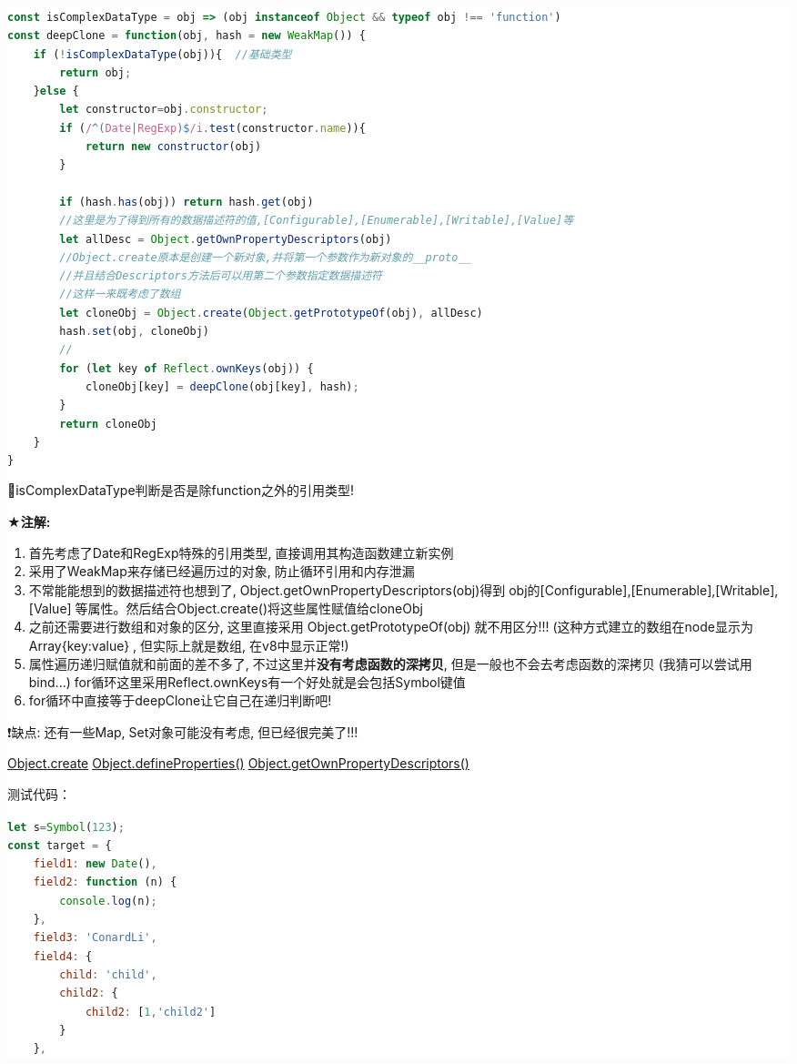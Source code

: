 ```js
const isComplexDataType = obj => (obj instanceof Object && typeof obj !== 'function')
const deepClone = function(obj, hash = new WeakMap()) {
	if (!isComplexDataType(obj)){  //基础类型
		return obj;
	}else {
		let constructor=obj.constructor;
		if (/^(Date|RegExp)$/i.test(constructor.name)){
			return new constructor(obj)
		}

		if (hash.has(obj)) return hash.get(obj)
		//这里是为了得到所有的数据描述符的值,[Configurable],[Enumerable],[Writable],[Value]等
		let allDesc = Object.getOwnPropertyDescriptors(obj)
		//Object.create原本是创建一个新对象,并将第一个参数作为新对象的__proto__
		//并且结合Descriptors方法后可以用第二个参数指定数据描述符
		//这样一来既考虑了数组
		let cloneObj = Object.create(Object.getPrototypeOf(obj), allDesc)
		hash.set(obj, cloneObj)
		//
		for (let key of Reflect.ownKeys(obj)) {
			cloneObj[key] = deepClone(obj[key], hash);
		}
		return cloneObj
	}
}
```

🌟isComplexDataType判断是否是除function之外的引用类型!

**★注解:**

1. 首先考虑了Date和RegExp特殊的引用类型, 直接调用其构造函数建立新实例
2. 采用了WeakMap来存储已经遍历过的对象, 防止循环引用和内存泄漏
3. 不常能能想到的数据描述符也想到了, Object.getOwnPropertyDescriptors(obj)得到 obj的[Configurable],[Enumerable],[Writable],[Value] 等属性。然后结合Object.create()将这些属性赋值给cloneObj
4. 之前还需要进行数组和对象的区分, 这里直接采用 Object.getPrototypeOf(obj) 就不用区分!!!  (这种方式建立的数组在node显示为 Array{key:value} , 但实际上就是数组, 在v8中显示正常!)
5. 属性遍历递归赋值就和前面的差不多了, 不过这里并**没有考虑函数的深拷贝**, 但是一般也不会去考虑函数的深拷贝 (我猜可以尝试用bind...)  for循环这里采用Reflect.ownKeys有一个好处就是会包括Symbol键值
6. for循环中直接等于deepClone让它自己在递归判断吧!  

❗缺点: 还有一些Map, Set对象可能没有考虑, 但已经很完美了!!!

[Object.create](https://developer.mozilla.org/zh-CN/docs/Web/JavaScript/Reference/Global_Objects/Object/create)   [Object.defineProperties()](https://developer.mozilla.org/zh-CN/docs/Web/JavaScript/Reference/Global_Objects/Object/defineProperties)   [Object.getOwnPropertyDescriptors()](https://developer.mozilla.org/zh-CN/docs/Web/JavaScript/Reference/Global_Objects/Object/getOwnPropertyDescriptors)



测试代码：

```js
let s=Symbol(123);
const target = {
	field1: new Date(),
	field2: function (n) {
		console.log(n);
	},
	field3: 'ConardLi',
	field4: {
		child: 'child',
		child2: {
			child2: [1,'child2']
		}
	},
```
